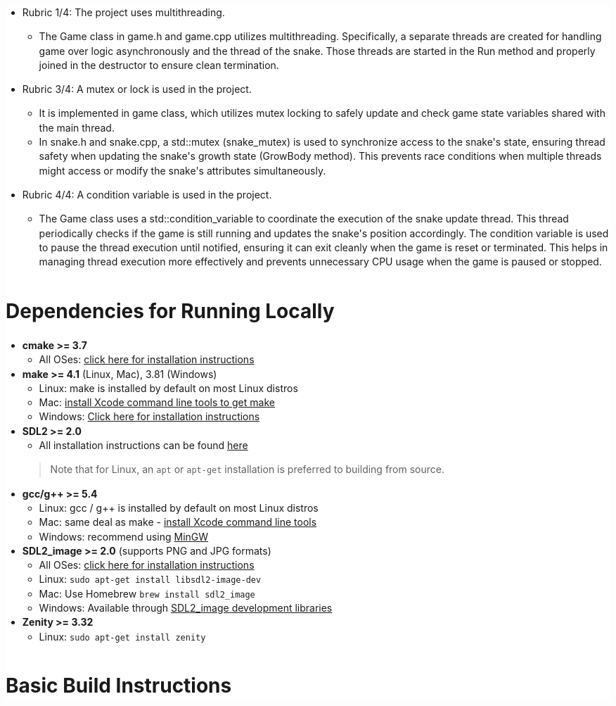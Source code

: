 - Rubric 1/4: The project uses multithreading.

    - The Game class in game.h and game.cpp utilizes multithreading. Specifically, a separate threads are created for handling game over logic asynchronously and the thread of the snake. Those threads are started in the Run method and properly joined in the destructor to ensure clean termination.

- Rubric 3/4: A mutex or lock is used in the project.

    - It is implemented in game class, which utilizes mutex locking to safely update and check game state variables shared with the main thread.
    - In snake.h and snake.cpp, a std::mutex (snake_mutex) is used to synchronize access to the snake's state, ensuring thread safety when updating the snake's growth state (GrowBody method). This prevents race conditions when multiple threads might access or modify the snake's attributes simultaneously.

- Rubric 4/4: A condition variable is used in the project.

    - The Game class uses a std::condition_variable to coordinate the execution of the snake update thread. This thread periodically checks if the game is still running and updates the snake's position accordingly. The condition variable is used to pause the thread execution until notified, ensuring it can exit cleanly when the game is reset or terminated. This helps in managing thread execution more effectively and prevents unnecessary CPU usage when the game is paused or stopped.


# Dependencies for Running Locally
* **cmake >= 3.7**
  * All OSes: [click here for installation instructions](https://cmake.org/install/)
* **make >= 4.1** (Linux, Mac), 3.81 (Windows)
  * Linux: make is installed by default on most Linux distros
  * Mac: [install Xcode command line tools to get make](https://developer.apple.com/xcode/features/)
  * Windows: [Click here for installation instructions](http://gnuwin32.sourceforge.net/packages/make.htm)
* **SDL2 >= 2.0**
  * All installation instructions can be found [here](https://wiki.libsdl.org/Installation)
  >Note that for Linux, an `apt` or `apt-get` installation is preferred to building from source. 
* **gcc/g++ >= 5.4**
  * Linux: gcc / g++ is installed by default on most Linux distros
  * Mac: same deal as make - [install Xcode command line tools](https://developer.apple.com/xcode/features/)
  * Windows: recommend using [MinGW](http://www.mingw.org/)
* **SDL2_image >= 2.0** (supports PNG and JPG formats)
  * All OSes: [click here for installation instructions](https://www.libsdl.org/projects/SDL_image/)
  * Linux: `sudo apt-get install libsdl2-image-dev`
  * Mac: Use Homebrew `brew install sdl2_image`
  * Windows: Available through [SDL2_image development libraries](https://www.libsdl.org/projects/SDL_image/)
* **Zenity >= 3.32**
  * Linux: `sudo apt-get install zenity`


# Basic Build Instructions
